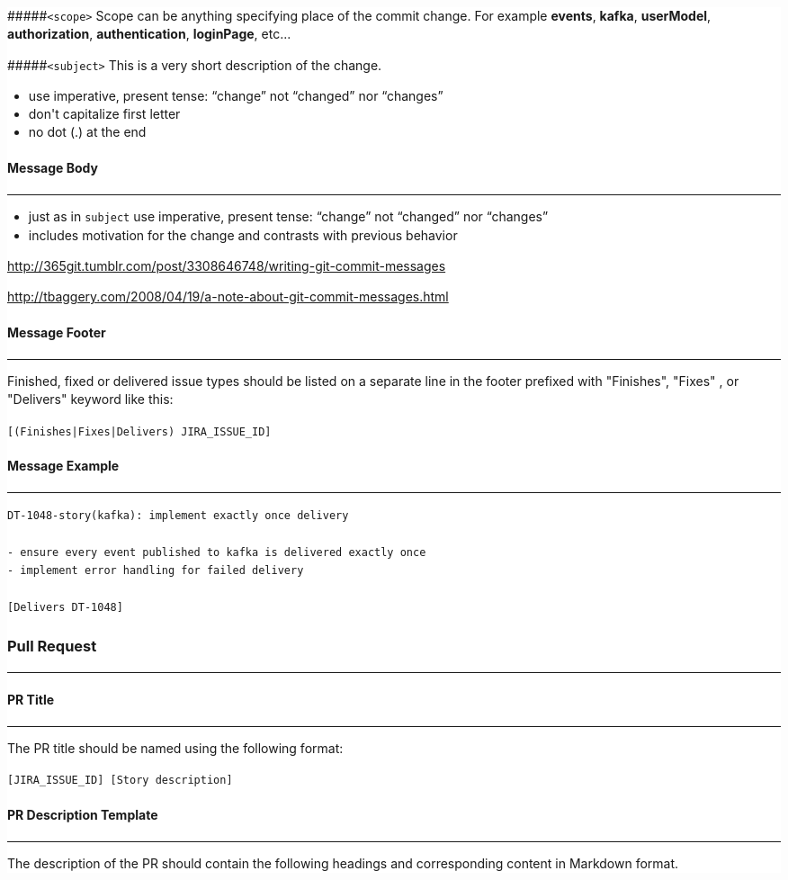 #####`<scope>`
Scope can be anything specifying place of the commit change. For example **events**, **kafka**, **userModel**, **authorization**, **authentication**, **loginPage**, etc...

#####`<subject>`
This is a very short description of the change.
* use imperative, present tense: “change” not “changed” nor “changes”
* don't capitalize first letter
* no dot (.) at the end

#### Message Body
***
* just as in `subject` use imperative, present tense: “change” not “changed” nor “changes”
* includes motivation for the change and contrasts with previous behavior

http://365git.tumblr.com/post/3308646748/writing-git-commit-messages

http://tbaggery.com/2008/04/19/a-note-about-git-commit-messages.html

#### Message Footer
***
Finished, fixed or delivered issue types should be listed on a separate line in the footer prefixed with "Finishes", "Fixes" , or "Delivers" keyword like this:
```
[(Finishes|Fixes|Delivers) JIRA_ISSUE_ID]
```

#### Message Example
***
```
DT-1048-story(kafka): implement exactly once delivery

- ensure every event published to kafka is delivered exactly once
- implement error handling for failed delivery

[Delivers DT-1048]
```

### Pull Request
***

#### PR Title
***
The PR title should be named using the following format:

```
[JIRA_ISSUE_ID] [Story description]
```

#### PR Description Template
***
The description of the PR should contain the following headings and corresponding content in Markdown format.
